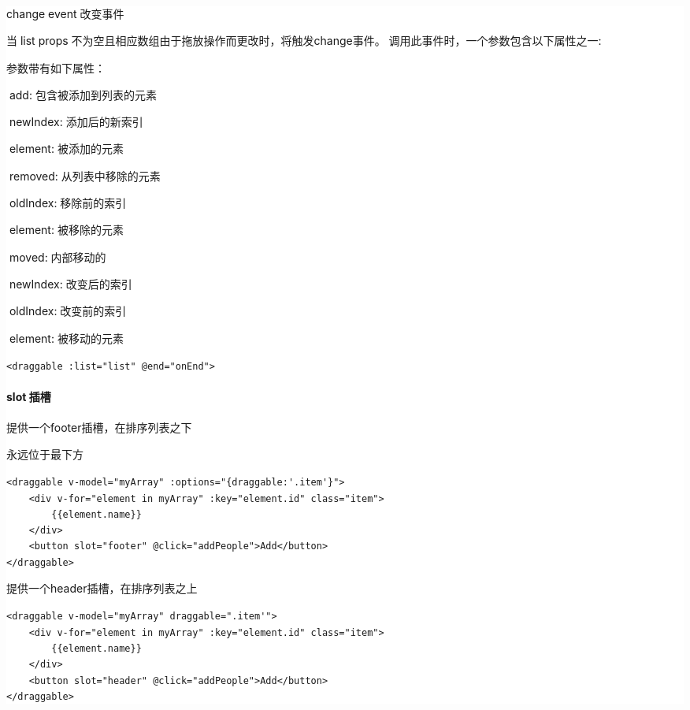 change event  改变事件 

当 list props 不为空且相应数组由于拖放操作而更改时，将触发change事件。
调用此事件时，一个参数包含以下属性之一:

参数带有如下属性：

​      add: 包含被添加到列表的元素 

​                 newIndex: 添加后的新索引

​                 element: 被添加的元素

​       removed: 从列表中移除的元素

​                  oldIndex: 移除前的索引

​                   element: 被移除的元素

​      moved: 内部移动的 

​                    newIndex: 改变后的索引

​                    oldIndex: 改变前的索引

​                    element: 被移动的元素

```vue
<draggable :list="list" @end="onEnd">
```







#### slot  插槽

提供一个footer插槽，在排序列表之下

永远位于最下方

```vue
<draggable v-model="myArray" :options="{draggable:'.item'}">
    <div v-for="element in myArray" :key="element.id" class="item">
        {{element.name}}
    </div>
    <button slot="footer" @click="addPeople">Add</button>
</draggable>

```



 提供一个header插槽，在排序列表之上

```vue
<draggable v-model="myArray" draggable=".item'">
    <div v-for="element in myArray" :key="element.id" class="item">
        {{element.name}}
    </div>
    <button slot="header" @click="addPeople">Add</button>
</draggable>
```
